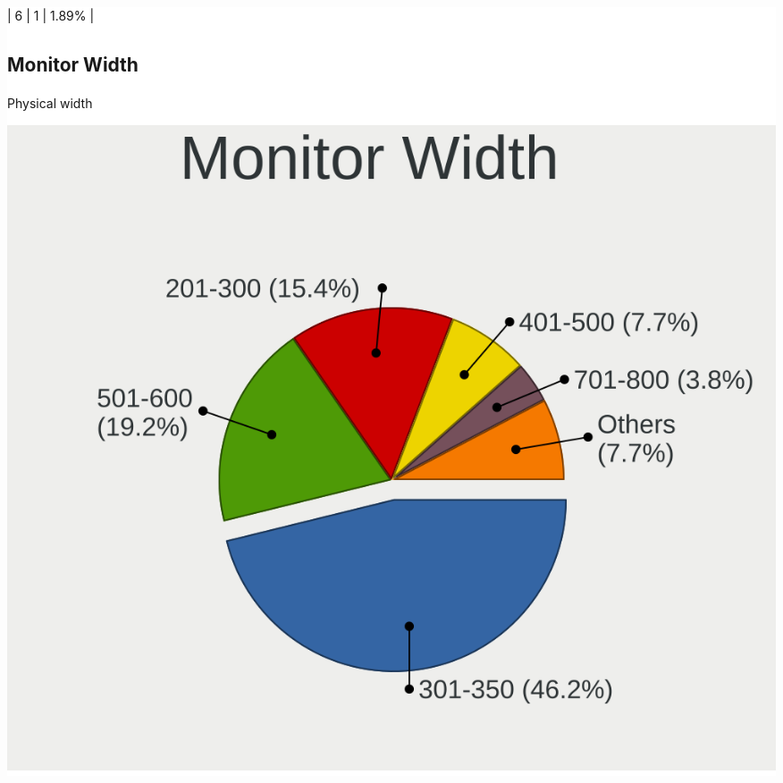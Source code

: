 | 6      | 1         | 1.89%   |

Monitor Width
-------------

Physical width

![Monitor Width](./images/pie_chart_bsd/mon_width.svg)
